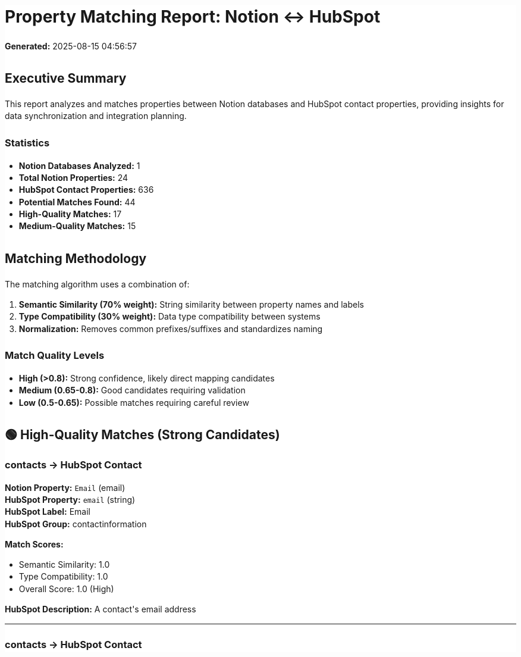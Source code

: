 # Property Matching Report: Notion ↔ HubSpot
        
**Generated:** 2025-08-15 04:56:57

## Executive Summary

This report analyzes and matches properties between Notion databases and HubSpot contact properties, providing insights for data synchronization and integration planning.

### Statistics
- **Notion Databases Analyzed:** 1
- **Total Notion Properties:** 24
- **HubSpot Contact Properties:** 636
- **Potential Matches Found:** 44
- **High-Quality Matches:** 17
- **Medium-Quality Matches:** 15

## Matching Methodology

The matching algorithm uses a combination of:
1. **Semantic Similarity (70% weight):** String similarity between property names and labels
2. **Type Compatibility (30% weight):** Data type compatibility between systems
3. **Normalization:** Removes common prefixes/suffixes and standardizes naming

### Match Quality Levels
- **High (>0.8):** Strong confidence, likely direct mapping candidates
- **Medium (0.65-0.8):** Good candidates requiring validation
- **Low (0.5-0.65):** Possible matches requiring careful review


## 🟢 High-Quality Matches (Strong Candidates)

### contacts → HubSpot Contact

**Notion Property:** `Email` (email)  
**HubSpot Property:** `email` (string)  
**HubSpot Label:** Email  
**HubSpot Group:** contactinformation  

**Match Scores:**
- Semantic Similarity: 1.0
- Type Compatibility: 1.0
- Overall Score: 1.0 (High)

**HubSpot Description:** A contact's email address

---

### contacts → HubSpot Contact
